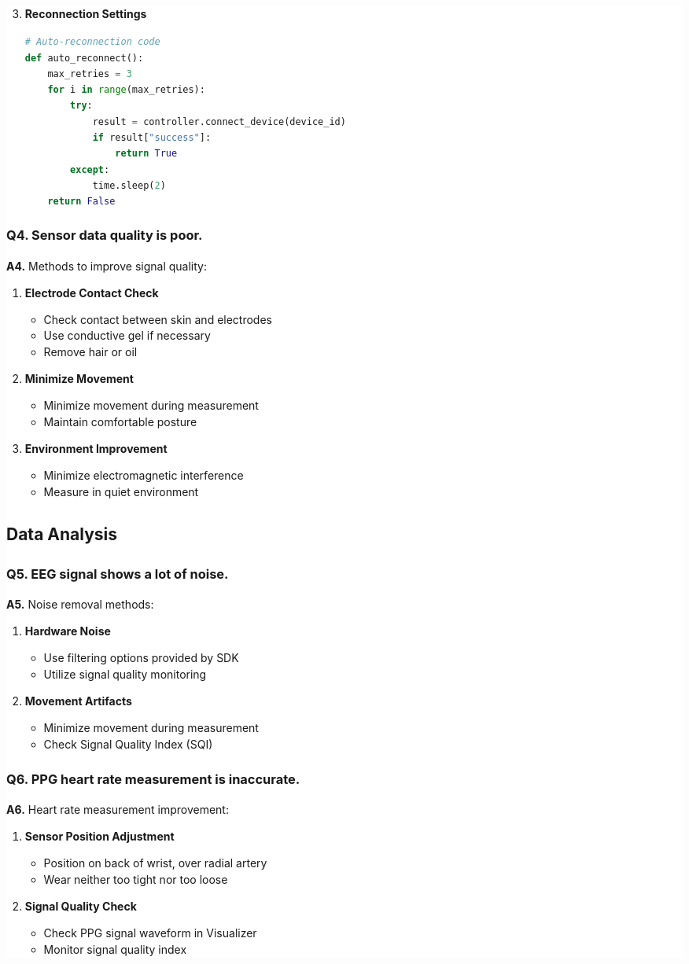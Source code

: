 3. **Reconnection Settings**
   ```python
   # Auto-reconnection code
   def auto_reconnect():
       max_retries = 3
       for i in range(max_retries):
           try:
               result = controller.connect_device(device_id)
               if result["success"]:
                   return True
           except:
               time.sleep(2)
       return False
   ```

### Q4. Sensor data quality is poor.

**A4.** Methods to improve signal quality:

1. **Electrode Contact Check**
   - Check contact between skin and electrodes
   - Use conductive gel if necessary
   - Remove hair or oil

2. **Minimize Movement**
   - Minimize movement during measurement
   - Maintain comfortable posture

3. **Environment Improvement**
   - Minimize electromagnetic interference
   - Measure in quiet environment

## Data Analysis

### Q5. EEG signal shows a lot of noise.

**A5.** Noise removal methods:

1. **Hardware Noise**
   - Use filtering options provided by SDK
   - Utilize signal quality monitoring

2. **Movement Artifacts**
   - Minimize movement during measurement
   - Check Signal Quality Index (SQI)

### Q6. PPG heart rate measurement is inaccurate.

**A6.** Heart rate measurement improvement:

1. **Sensor Position Adjustment**
   - Position on back of wrist, over radial artery
   - Wear neither too tight nor too loose

2. **Signal Quality Check**
   - Check PPG signal waveform in Visualizer
   - Monitor signal quality index
